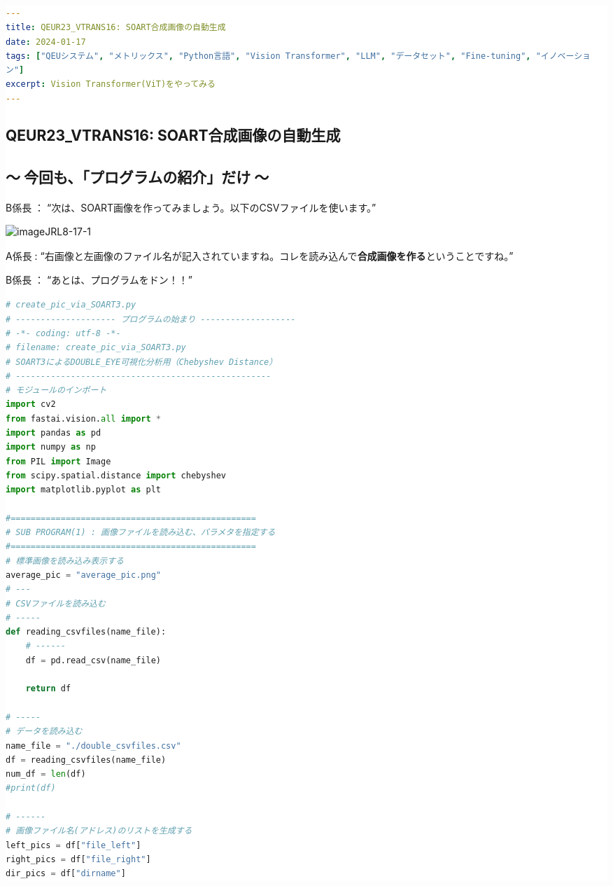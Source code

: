 ```yaml
---
title: QEUR23_VTRANS16: SOART合成画像の自動生成
date: 2024-01-17
tags: ["QEUシステム", "メトリックス", "Python言語", "Vision Transformer", "LLM", "データセット", "Fine-tuning", "イノベーション"]
excerpt: Vision Transformer(ViT)をやってみる
---
```


## QEUR23_VTRANS16: SOART合成画像の自動生成

## ～ 今回も、「プログラムの紹介」だけ ～

B係長 ： “次は、SOART画像を作ってみましょう。以下のCSVファイルを使います。”

![imageJRL8-17-1](/2024-01-16-QEUR23_VTRANS15/imageJRL8-17-1.jpg)

A係長 : “右画像と左画像のファイル名が記入されていますね。コレを読み込んで**合成画像を作る**ということですね。”

B係長 ： “あとは、プログラムをドン！！”

```python
# create_pic_via_SOART3.py
# -------------------- プログラムの始まり -------------------
# -*- coding: utf-8 -*-
# filename: create_pic_via_SOART3.py
# SOART3によるDOUBLE_EYE可視化分析用（Chebyshev Distance）
# ---------------------------------------------------
# モジュールのインポート
import cv2
from fastai.vision.all import *
import pandas as pd
import numpy as np
from PIL import Image
from scipy.spatial.distance import chebyshev
import matplotlib.pyplot as plt

#=================================================
# SUB PROGRAM(1) : 画像ファイルを読み込む、パラメタを指定する
#=================================================
# 標準画像を読み込み表示する
average_pic = "average_pic.png"
# ---
# CSVファイルを読み込む
# -----
def reading_csvfiles(name_file):
    # ------
    df = pd.read_csv(name_file)

    return df

# -----
# データを読み込む
name_file = "./double_csvfiles.csv"
df = reading_csvfiles(name_file)
num_df = len(df)
#print(df)

# ------
# 画像ファイル名(アドレス)のリストを生成する
left_pics = df["file_left"]
right_pics = df["file_right"]
dir_pics = df["dirname"]
```